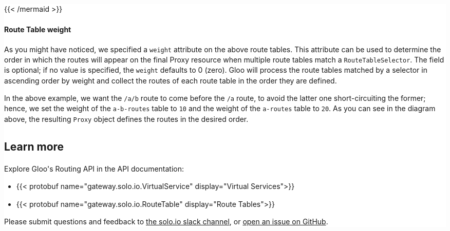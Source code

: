 {{< /mermaid >}}

#### Route Table weight
As you might have noticed, we specified a `weight` attribute on the above route tables. This attribute can be used 
to determine the order in which the routes will appear on the final Proxy resource when multiple route tables match 
a `RouteTableSelector`. The field is optional; if no value is specified, the `weight` defaults to 0 (zero). 
Gloo will process the route tables matched by a selector in ascending order by weight and collect the routes of each 
route table in the order they are defined. 

In the above example, we want the `/a/b` route to come before the `/a` route, to avoid the latter one short-circuiting 
the former; hence, we set the weight of the `a-b-routes` table to `10` and the weight of the `a-routes` table to `20`.
As you can see in the diagram above, the resulting `Proxy` object defines the routes in the desired order.

## Learn more

Explore Gloo's Routing API in the API documentation:

- {{< protobuf name="gateway.solo.io.VirtualService" display="Virtual Services">}}

- {{< protobuf name="gateway.solo.io.RouteTable" display="Route Tables">}}

Please submit questions and feedback to [the solo.io slack channel](https://slack.solo.io/), or [open an issue on GitHub](https://github.com/solo-io/gloo).


